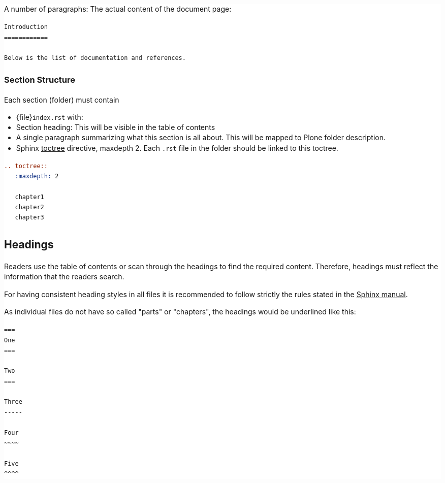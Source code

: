 A number of paragraphs: The actual content of the document page:

```rst
Introduction
============

Below is the list of documentation and references.
```

### Section Structure

Each section (folder) must contain

- {file}`index.rst` with:
- Section heading: This will be visible in the table of contents
- A single paragraph summarizing what this section is all about. This will be mapped to Plone folder description.
- Sphinx [toctree](http://www.sphinx-doc.org/en/stable/markup/toctree.html)  directive, maxdepth 2. Each `.rst` file in the folder should
  be linked to this toctree.

```rst
.. toctree::
   :maxdepth: 2

   chapter1
   chapter2
   chapter3
```

## Headings

Readers use the table of contents or scan through the headings to find the required content.
Therefore, headings must reflect the information that the readers search.

For having consistent heading styles in all files it is recommended to follow strictly the rules stated in the [Sphinx manual](http://sphinx-doc.org/rest.html#sections).

As individual files do not have so called "parts" or "chapters", the headings would be underlined like this:

```rst
===
One
===

Two
===

Three
-----

Four
~~~~

Five
^^^^
```
